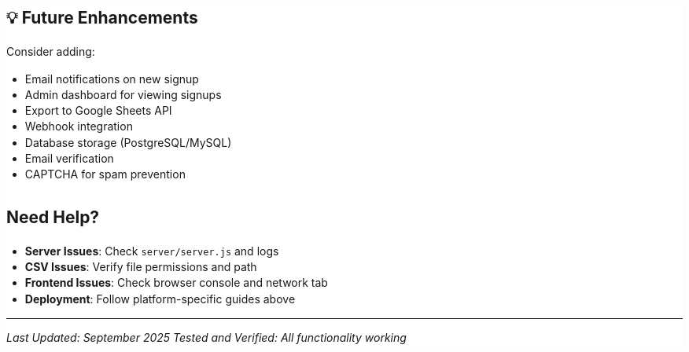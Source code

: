 ## 💡 Future Enhancements

Consider adding:
- Email notifications on new signup
- Admin dashboard for viewing signups
- Export to Google Sheets API
- Webhook integration
- Database storage (PostgreSQL/MySQL)
- Email verification
- CAPTCHA for spam prevention

## Need Help?

- **Server Issues**: Check `server/server.js` and logs
- **CSV Issues**: Verify file permissions and path
- **Frontend Issues**: Check browser console and network tab
- **Deployment**: Follow platform-specific guides above

---

*Last Updated: September 2025*
*Tested and Verified: All functionality working*